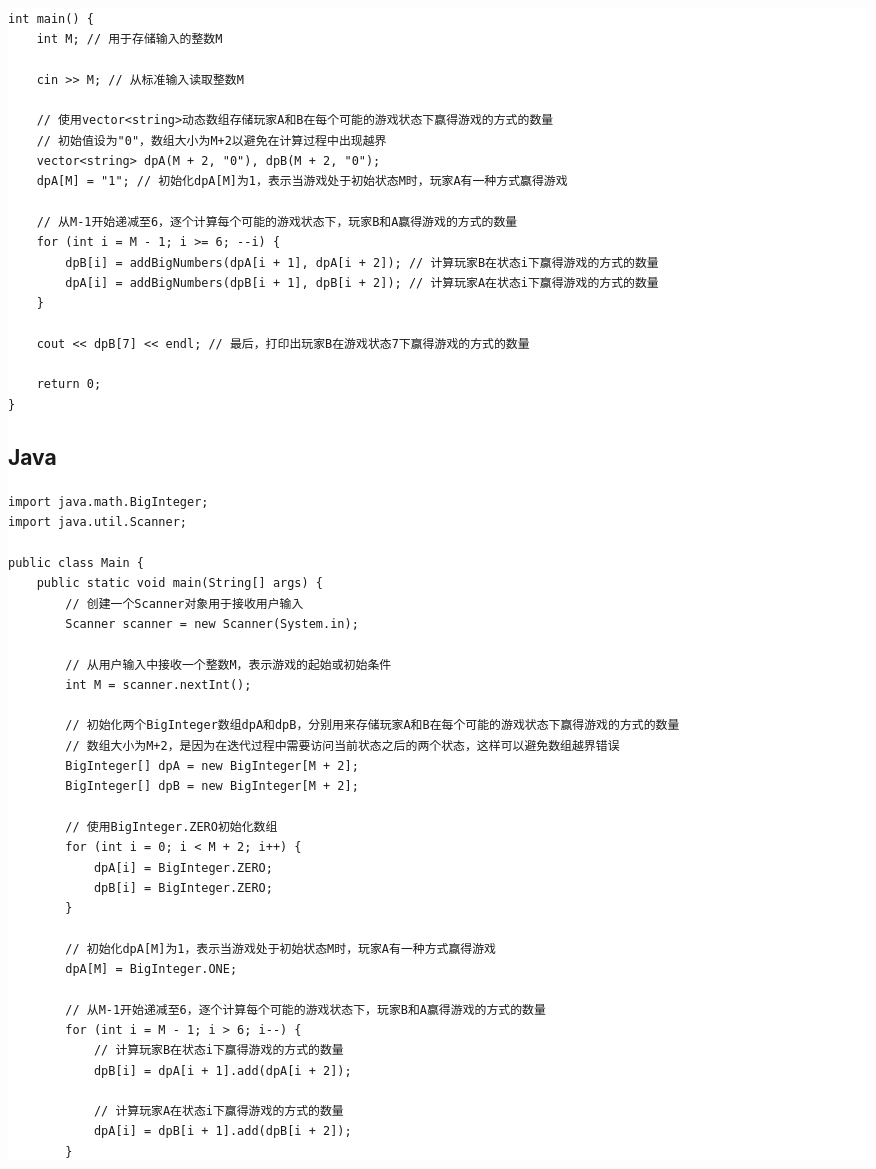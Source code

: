     int main() {
        int M; // 用于存储输入的整数M
        
        cin >> M; // 从标准输入读取整数M
    
        // 使用vector<string>动态数组存储玩家A和B在每个可能的游戏状态下赢得游戏的方式的数量
        // 初始值设为"0"，数组大小为M+2以避免在计算过程中出现越界
        vector<string> dpA(M + 2, "0"), dpB(M + 2, "0");
        dpA[M] = "1"; // 初始化dpA[M]为1，表示当游戏处于初始状态M时，玩家A有一种方式赢得游戏
    
        // 从M-1开始递减至6，逐个计算每个可能的游戏状态下，玩家B和A赢得游戏的方式的数量
        for (int i = M - 1; i >= 6; --i) {
            dpB[i] = addBigNumbers(dpA[i + 1], dpA[i + 2]); // 计算玩家B在状态i下赢得游戏的方式的数量
            dpA[i] = addBigNumbers(dpB[i + 1], dpB[i + 2]); // 计算玩家A在状态i下赢得游戏的方式的数量
        }
    
        cout << dpB[7] << endl; // 最后，打印出玩家B在游戏状态7下赢得游戏的方式的数量
    
        return 0;
    }
    

## Java

    
    
    import java.math.BigInteger;
    import java.util.Scanner;
    
    public class Main {
        public static void main(String[] args) {
            // 创建一个Scanner对象用于接收用户输入
            Scanner scanner = new Scanner(System.in);
    
            // 从用户输入中接收一个整数M，表示游戏的起始或初始条件
            int M = scanner.nextInt();
    
            // 初始化两个BigInteger数组dpA和dpB，分别用来存储玩家A和B在每个可能的游戏状态下赢得游戏的方式的数量
            // 数组大小为M+2，是因为在迭代过程中需要访问当前状态之后的两个状态，这样可以避免数组越界错误
            BigInteger[] dpA = new BigInteger[M + 2];
            BigInteger[] dpB = new BigInteger[M + 2];
    
            // 使用BigInteger.ZERO初始化数组
            for (int i = 0; i < M + 2; i++) {
                dpA[i] = BigInteger.ZERO;
                dpB[i] = BigInteger.ZERO;
            }
    
            // 初始化dpA[M]为1，表示当游戏处于初始状态M时，玩家A有一种方式赢得游戏
            dpA[M] = BigInteger.ONE;
    
            // 从M-1开始递减至6，逐个计算每个可能的游戏状态下，玩家B和A赢得游戏的方式的数量
            for (int i = M - 1; i > 6; i--) {
                // 计算玩家B在状态i下赢得游戏的方式的数量
                dpB[i] = dpA[i + 1].add(dpA[i + 2]);
    
                // 计算玩家A在状态i下赢得游戏的方式的数量
                dpA[i] = dpB[i + 1].add(dpB[i + 2]);
            }
    